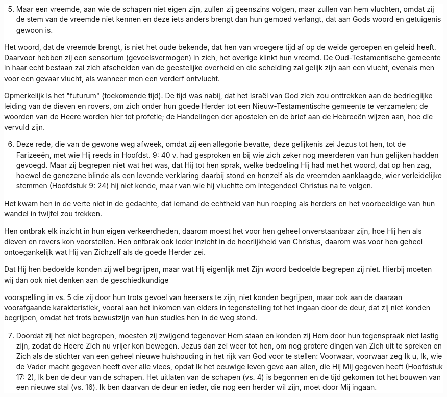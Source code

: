 5. Maar een vreemde, aan wie de schapen niet eigen zijn, zullen zij geenszins volgen, maar zullen van hem vluchten, omdat zij de stem van de vreemde niet kennen en deze iets anders brengt dan hun gemoed verlangt, dat aan Gods woord en getuigenis gewoon is.

Het woord, dat de vreemde brengt, is niet het oude bekende, dat hen van vroegere tijd af op de weide geroepen en geleid heeft. Daarvoor hebben zij een sensorium (gevoelsvermogen) in zich, het overige klinkt hun vreemd. De Oud-Testamentische gemeente in haar echt bestaan zal zich afscheiden van de geestelijke overheid en die scheiding zal gelijk zijn aan een vlucht, evenals men voor een gevaar vlucht, als wanneer men een verderf ontvlucht.

Opmerkelijk is het "futurum" (toekomende tijd). De tijd was nabij, dat het Israël van God zich zou onttrekken aan de bedrieglijke leiding van de dieven en rovers, om zich onder hun goede Herder tot een Nieuw-Testamentische gemeente te verzamelen; de woorden van de Heere worden hier tot profetie; de Handelingen der apostelen en de brief aan de Hebreeën wijzen aan, hoe die vervuld zijn.

6. Deze rede, die van de gewone weg afweek, omdat zij een allegorie bevatte, deze gelijkenis zei Jezus tot hen, tot de Farizeeën, met wie Hij reeds in Hoofdst. 9: 40 v. had gesproken en bij wie zich zeker nog meerderen van hun gelijken hadden gevoegd. Maar zij begrepen niet wat het was, dat Hij tot hen sprak, welke bedoeling Hij had met het woord, dat op hen zag, hoewel de genezene blinde als een levende verklaring daarbij stond en henzelf als de vreemden aanklaagde, wier verleidelijke stemmen (Hoofdstuk 9: 24) hij niet kende, maar van wie hij vluchtte om integendeel Christus na te volgen.

Het kwam hen in de verte niet in de gedachte, dat iemand de echtheid van hun roeping als herders en het voorbeeldige van hun wandel in twijfel zou trekken.

Hen ontbrak elk inzicht in hun eigen verkeerdheden, daarom moest het voor hen geheel onverstaanbaar zijn, hoe Hij hen als dieven en rovers kon voorstellen. Hen ontbrak ook ieder inzicht in de heerlijkheid van Christus, daarom was voor hen geheel ontoegankelijk wat Hij van Zichzelf als de goede Herder zei.

Dat Hij hen bedoelde konden zij wel begrijpen, maar wat Hij eigenlijk met Zijn woord bedoelde begrepen zij niet. Hierbij moeten wij dan ook niet denken aan de geschiedkundige

voorspelling in vs. 5 die zij door hun trots gevoel van heersers te zijn, niet konden begrijpen, maar ook aan de daaraan voorafgaande karakteristiek, vooral aan het inkomen van elders in tegenstelling tot het ingaan door de deur, dat zij niet konden begrijpen, omdat het trots bewustzijn van hun studies hen in de weg stond.

7. Doordat zij het niet begrepen, moesten zij zwijgend tegenover Hem staan en konden zij Hem door hun tegenspraak niet lastig zijn, zodat de Heere Zich nu vrijer kon bewegen. Jezus dan zei weer tot hen, om nog grotere dingen van Zich uit te spreken en Zich als de stichter van een geheel nieuwe huishouding in het rijk van God voor te stellen: Voorwaar, voorwaar zeg Ik u, Ik, wie de Vader macht gegeven heeft over alle vlees, opdat Ik het eeuwige leven geve aan allen, die Hij Mij gegeven heeft (Hoofdstuk 17: 2), Ik ben de deur van de schapen. Het uitlaten van de schapen (vs. 4) is begonnen en de tijd gekomen tot het bouwen van een nieuwe stal (vs. 16). Ik ben daarvan de deur en ieder, die nog een herder wil zijn, moet door Mij ingaan.
